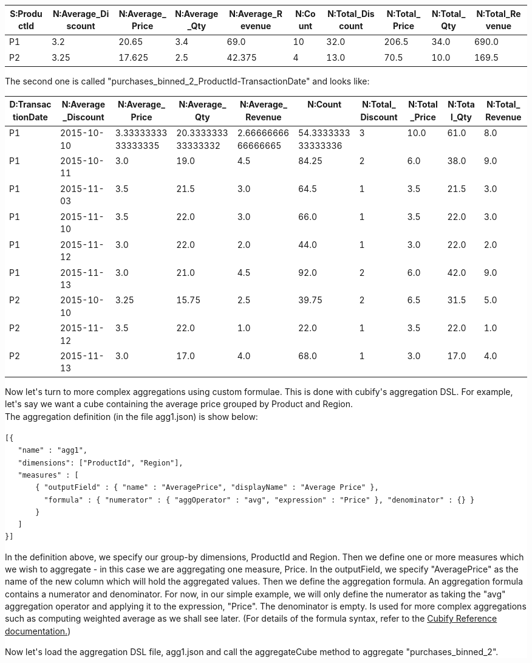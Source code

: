 |S:ProductId|N:Average_Discount|N:Average_Price|N:Average_Qty|N:Average_Revenue|N:Count|N:Total_Discount|N:Total_Price|N:Total_Qty|N:Total_Revenue|
|-----------|------------------|---------------|-------------|-----------------|-------|----------------|-------------|-----------|---------------|
|P1|3.2|20.65|3.4|69.0|10|32.0|206.5|34.0|690.0|
|P2|3.25|17.625|2.5|42.375|4|13.0|70.5|10.0|169.5|

The second one is called "purchases_binned_2_ProductId-TransactionDate" and looks like:

|D:TransactionDate|N:Average_Discount|N:Average_Price|N:Average_Qty|N:Average_Revenue|N:Count|N:Total_Discount|N:Total_Price|N:Total_Qty|N:Total_Revenue|
|-----------------|------------------|---------------|-------------|-----------------|-------|----------------|-------------|-----------|---------------|
|P1|2015-10-10|3.3333333333333335|20.333333333333332|2.6666666666666665|54.333333333333336|3|10.0|61.0|8.0|163.0|
|P1|2015-10-11|3.0|19.0|4.5|84.25|2|6.0|38.0|9.0|168.5|
|P1|2015-11-03|3.5|21.5|3.0|64.5|1|3.5|21.5|3.0|64.5|
|P1|2015-11-10|3.5|22.0|3.0|66.0|1|3.5|22.0|3.0|66.0|
|P1|2015-11-12|3.0|22.0|2.0|44.0|1|3.0|22.0|2.0|44.0|
|P1|2015-11-13|3.0|21.0|4.5|92.0|2|6.0|42.0|9.0|184.0|
|P2|2015-10-10|3.25|15.75|2.5|39.75|2|6.5|31.5|5.0|79.5|
|P2|2015-11-12|3.5|22.0|1.0|22.0|1|3.5|22.0|1.0|22.0|
|P2|2015-11-13|3.0|17.0|4.0|68.0|1|3.0|17.0|4.0|68.0|


Now let's turn to more complex aggregations using custom formulae. This is done with cubify's aggregation DSL.
For example, let's say we want a cube containing the average price grouped by Product and Region.  
The aggregation definition (in the file agg1.json) is show below:

    [{
       "name" : "agg1",
       "dimensions": ["ProductId", "Region"],
       "measures" : [
           { "outputField" : { "name" : "AveragePrice", "displayName" : "Average Price" },
             "formula" : { "numerator" : { "aggOperator" : "avg", "expression" : "Price" }, "denominator" : {} }
           }
       ]
    }]

In the definition above, we specify our group-by dimensions, ProductId and Region. Then we define one or more measures which we wish to aggregate - in this case we are aggregating one measure, Price.
In the outputField, we specify "AveragePrice" as the name of the new column which will hold the aggregated values. Then we define the aggregation formula.
An aggregation formula contains a numerator and denominator. For now, in our simple example, we will only define the numerator as taking the "avg" aggregation operator and applying it to the expression, "Price". The denominator is empty. Is used for more complex aggregations such as computing weighted average as we shall see later. (For details of the formula syntax, refer to the <a href="http://pluralconcepts.com/cubify_reference.html">Cubify Reference documentation.</a>)

Now let's load the aggregation DSL file, agg1.json and call the aggregateCube method to aggregate "purchases_binned_2".

